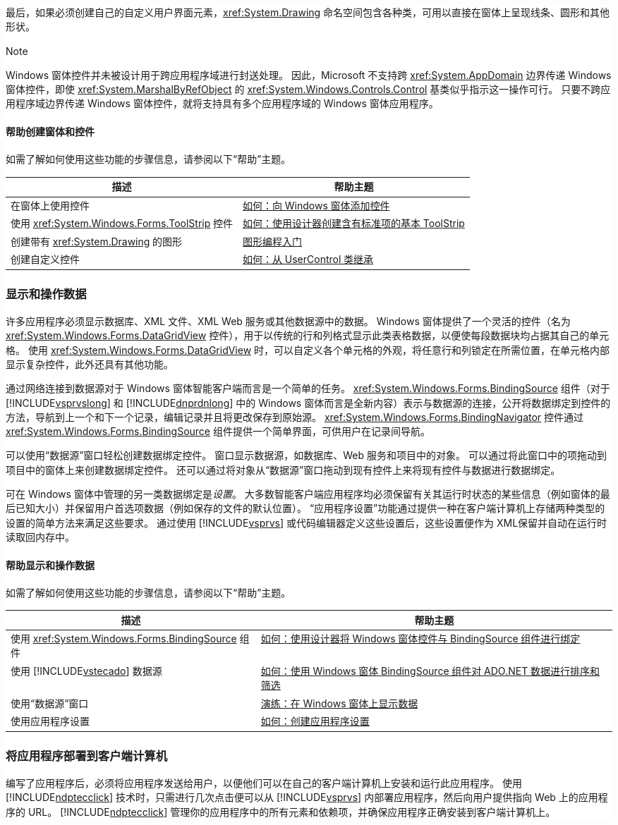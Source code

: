  最后，如果必须创建自己的自定义用户界面元素，<xref:System.Drawing> 命名空间包含各种类，可用以直接在窗体上呈现线条、圆形和其他形状。  
  
> [!NOTE]
>  Windows 窗体控件并未被设计用于跨应用程序域进行封送处理。  因此，Microsoft 不支持跨 <xref:System.AppDomain> 边界传递 Windows 窗体控件，即使 <xref:System.MarshalByRefObject> 的 <xref:System.Windows.Controls.Control> 基类似乎指示这一操作可行。  只要不跨应用程序域边界传递 Windows 窗体控件，就将支持具有多个应用程序域的 Windows 窗体应用程序。  
  
#### 帮助创建窗体和控件  
 如需了解如何使用这些功能的步骤信息，请参阅以下“帮助”主题。  
  
|描述|帮助主题|  
|--------|----------|  
|在窗体上使用控件|[如何：向 Windows 窗体添加控件](../../../docs/framework/winforms/controls/how-to-add-controls-to-windows-forms.md)|  
|使用 <xref:System.Windows.Forms.ToolStrip> 控件|[如何：使用设计器创建含有标准项的基本 ToolStrip](../../../docs/framework/winforms/controls/create-a-basic-wf-toolstrip-with-standard-items-using-the-designer.md)|  
|创建带有 <xref:System.Drawing> 的图形|[图形编程入门](../../../docs/framework/winforms/advanced/getting-started-with-graphics-programming.md)|  
|创建自定义控件|[如何：从 UserControl 类继承](../../../docs/framework/winforms/controls/how-to-inherit-from-the-usercontrol-class.md)|  
  
### 显示和操作数据  
 许多应用程序必须显示数据库、XML 文件、XML Web 服务或其他数据源中的数据。  Windows 窗体提供了一个灵活的控件（名为 <xref:System.Windows.Forms.DataGridView> 控件），用于以传统的行和列格式显示此类表格数据，以便使每段数据块均占据其自己的单元格。  使用 <xref:System.Windows.Forms.DataGridView> 时，可以自定义各个单元格的外观，将任意行和列锁定在所需位置，在单元格内部显示复杂控件，此外还具有其他功能。  
  
 通过网络连接到数据源对于 Windows 窗体智能客户端而言是一个简单的任务。  <xref:System.Windows.Forms.BindingSource> 组件（对于 [!INCLUDE[vsprvslong](../../../includes/vsprvslong-md.md)] 和 [!INCLUDE[dnprdnlong](../../../includes/dnprdnlong-md.md)] 中的 Windows 窗体而言是全新内容）表示与数据源的连接，公开将数据绑定到控件的方法，导航到上一个和下一个记录，编辑记录并且将更改保存到原始源。  <xref:System.Windows.Forms.BindingNavigator> 控件通过 <xref:System.Windows.Forms.BindingSource> 组件提供一个简单界面，可供用户在记录间导航。  
  
 可以使用“数据源”窗口轻松创建数据绑定控件。  窗口显示数据源，如数据库、Web 服务和项目中的对象。  可以通过将此窗口中的项拖动到项目中的窗体上来创建数据绑定控件。  还可以通过将对象从“数据源”窗口拖动到现有控件上来将现有控件与数据进行数据绑定。  
  
 可在 Windows 窗体中管理的另一类数据绑定是*设置*。  大多数智能客户端应用程序均必须保留有关其运行时状态的某些信息（例如窗体的最后已知大小）并保留用户首选项数据（例如保存的文件的默认位置）。  “应用程序设置”功能通过提供一种在客户端计算机上存储两种类型的设置的简单方法来满足这些要求。  通过使用 [!INCLUDE[vsprvs](../../../includes/vsprvs-md.md)] 或代码编辑器定义这些设置后，这些设置便作为 XML保留并自动在运行时读取回内存中。  
  
#### 帮助显示和操作数据  
 如需了解如何使用这些功能的步骤信息，请参阅以下“帮助”主题。  
  
|描述|帮助主题|  
|--------|----------|  
|使用 <xref:System.Windows.Forms.BindingSource> 组件|[如何：使用设计器将 Windows 窗体控件与 BindingSource 组件进行绑定](../../../docs/framework/winforms/controls/bind-wf-controls-with-the-bindingsource.md)|  
|使用 [!INCLUDE[vstecado](../../../includes/vstecado-md.md)] 数据源|[如何：使用 Windows 窗体 BindingSource 组件对 ADO.NET 数据进行排序和筛选](../../../docs/framework/winforms/controls/sort-and-filter-ado-net-data-with-wf-bindingsource-component.md)|  
|使用“数据源”窗口|[演练：在 Windows 窗体上显示数据](../Topic/Walkthrough:%20Displaying%20Data%20on%20a%20Windows%20Form.md)|  
|使用应用程序设置|[如何：创建应用程序设置](../../../docs/framework/winforms/advanced/how-to-create-application-settings.md)|  
  
### 将应用程序部署到客户端计算机  
 编写了应用程序后，必须将应用程序发送给用户，以便他们可以在自己的客户端计算机上安装和运行此应用程序。  使用 [!INCLUDE[ndptecclick](../../../includes/ndptecclick-md.md)] 技术时，只需进行几次点击便可以从 [!INCLUDE[vsprvs](../../../includes/vsprvs-md.md)] 内部署应用程序，然后向用户提供指向 Web 上的应用程序的 URL。  [!INCLUDE[ndptecclick](../../../includes/ndptecclick-md.md)] 管理你的应用程序中的所有元素和依赖项，并确保应用程序正确安装到客户端计算机上。  
  